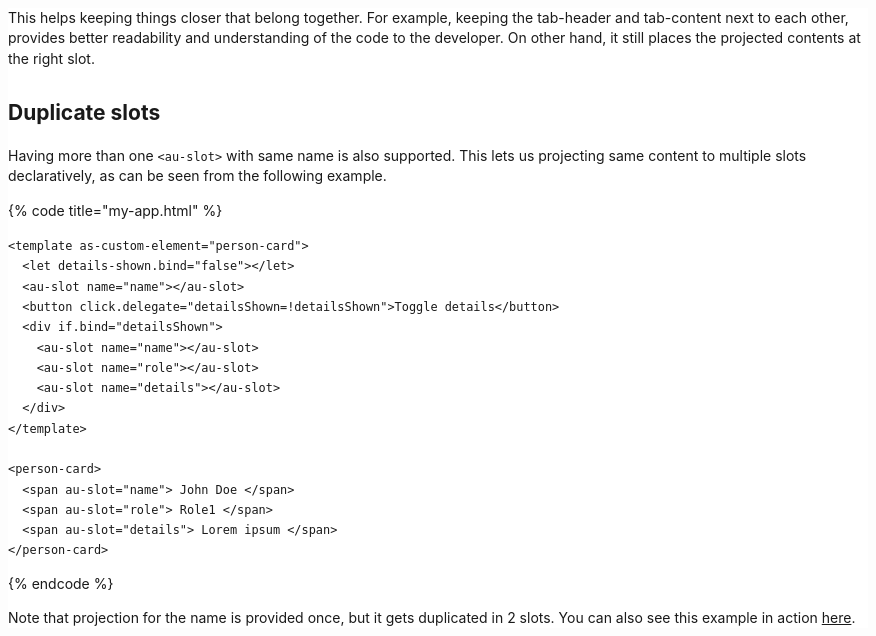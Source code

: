 This helps keeping things closer that belong together. For example, keeping the tab-header and tab-content next to each other, provides better readability and understanding of the code to the developer. On other hand, it still places the projected contents at the right slot.

## Duplicate slots

Having more than one `<au-slot>` with same name is also supported. This lets us projecting same content to multiple slots declaratively, as can be seen from the following example.

{% code title="my-app.html" %}
```markup
<template as-custom-element="person-card">
  <let details-shown.bind="false"></let>
  <au-slot name="name"></au-slot>
  <button click.delegate="detailsShown=!detailsShown">Toggle details</button>
  <div if.bind="detailsShown">
    <au-slot name="name"></au-slot>
    <au-slot name="role"></au-slot>
    <au-slot name="details"></au-slot>
  </div>
</template>

<person-card>
  <span au-slot="name"> John Doe </span>
  <span au-slot="role"> Role1 </span>
  <span au-slot="details"> Lorem ipsum </span>
</person-card>
```
{% endcode %}

Note that projection for the name is provided once, but it gets duplicated in 2 slots. You can also see this example in action [here](https://stackblitz.com/edit/au-slot-duplicate-slots?file=my-app.html).

